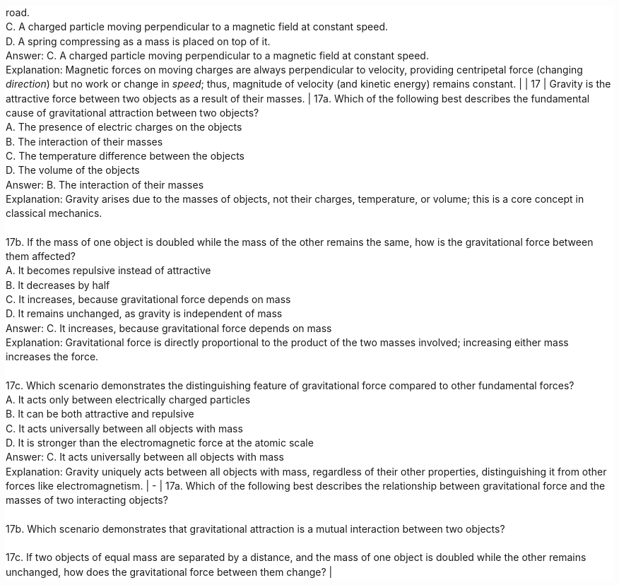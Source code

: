 road.<br/>C. A charged particle moving perpendicular to a magnetic field at constant speed.<br/>D. A spring compressing as a mass is placed on top of it.<br/>Answer: C. A charged particle moving perpendicular to a magnetic field at constant speed.<br/>Explanation: Magnetic forces on moving charges are always perpendicular to velocity, providing centripetal force (changing *direction*) but no work or change in *speed*; thus, magnitude of velocity (and kinetic energy) remains constant. |
| 17 | Gravity is the attractive force between two objects as a result of their masses. | 17a. Which of the following best describes the fundamental cause of gravitational attraction between two objects?<br/>A. The presence of electric charges on the objects<br/>B. The interaction of their masses<br/>C. The temperature difference between the objects<br/>D. The volume of the objects<br/>Answer: B. The interaction of their masses<br/>Explanation: Gravity arises due to the masses of objects, not their charges, temperature, or volume; this is a core concept in classical mechanics.<br/><br/>17b. If the mass of one object is doubled while the mass of the other remains the same, how is the gravitational force between them affected?<br/>A. It becomes repulsive instead of attractive<br/>B. It decreases by half<br/>C. It increases, because gravitational force depends on mass<br/>D. It remains unchanged, as gravity is independent of mass<br/>Answer: C. It increases, because gravitational force depends on mass<br/>Explanation: Gravitational force is directly proportional to the product of the two masses involved; increasing either mass increases the force.<br/><br/>17c. Which scenario demonstrates the distinguishing feature of gravitational force compared to other fundamental forces?<br/>A. It acts only between electrically charged particles<br/>B. It can be both attractive and repulsive<br/>C. It acts universally between all objects with mass<br/>D. It is stronger than the electromagnetic force at the atomic scale<br/>Answer: C. It acts universally between all objects with mass<br/>Explanation: Gravity uniquely acts between all objects with mass, regardless of their other properties, distinguishing it from other forces like electromagnetism. | - | 17a. Which of the following best describes the relationship between gravitational force and the masses of two interacting objects?<br/><br/>17b. Which scenario demonstrates that gravitational attraction is a mutual interaction between two objects?<br/><br/>17c. If two objects of equal mass are separated by a distance, and the mass of one object is doubled while the other remains unchanged, how does the gravitational force between them change? |